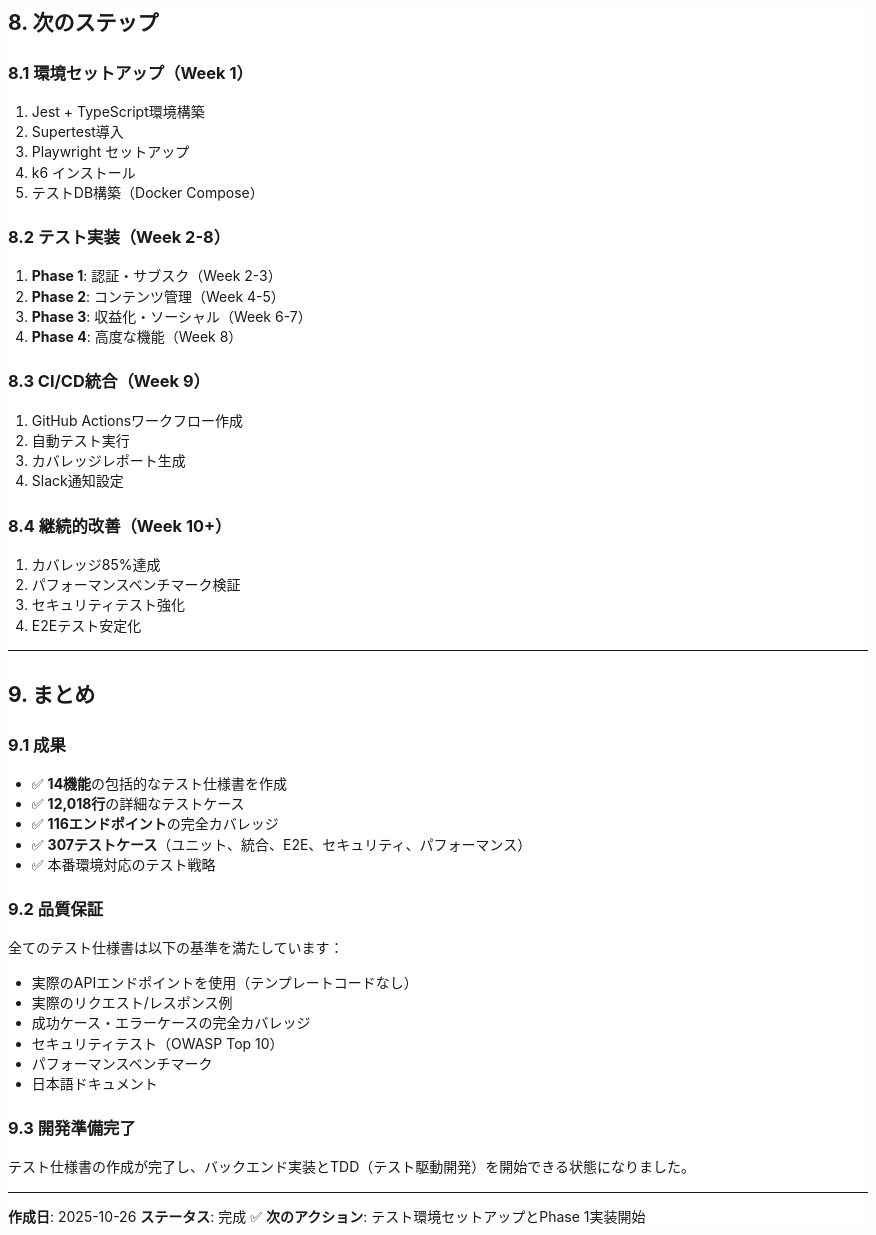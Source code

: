
## 8. 次のステップ

### 8.1 環境セットアップ（Week 1）
1. Jest + TypeScript環境構築
2. Supertest導入
3. Playwright セットアップ
4. k6 インストール
5. テストDB構築（Docker Compose）

### 8.2 テスト実装（Week 2-8）
1. **Phase 1**: 認証・サブスク（Week 2-3）
2. **Phase 2**: コンテンツ管理（Week 4-5）
3. **Phase 3**: 収益化・ソーシャル（Week 6-7）
4. **Phase 4**: 高度な機能（Week 8）

### 8.3 CI/CD統合（Week 9）
1. GitHub Actionsワークフロー作成
2. 自動テスト実行
3. カバレッジレポート生成
4. Slack通知設定

### 8.4 継続的改善（Week 10+）
1. カバレッジ85%達成
2. パフォーマンスベンチマーク検証
3. セキュリティテスト強化
4. E2Eテスト安定化

---

## 9. まとめ

### 9.1 成果
- ✅ **14機能**の包括的なテスト仕様書を作成
- ✅ **12,018行**の詳細なテストケース
- ✅ **116エンドポイント**の完全カバレッジ
- ✅ **307テストケース**（ユニット、統合、E2E、セキュリティ、パフォーマンス）
- ✅ 本番環境対応のテスト戦略

### 9.2 品質保証
全てのテスト仕様書は以下の基準を満たしています：
- 実際のAPIエンドポイントを使用（テンプレートコードなし）
- 実際のリクエスト/レスポンス例
- 成功ケース・エラーケースの完全カバレッジ
- セキュリティテスト（OWASP Top 10）
- パフォーマンスベンチマーク
- 日本語ドキュメント

### 9.3 開発準備完了
テスト仕様書の作成が完了し、バックエンド実装とTDD（テスト駆動開発）を開始できる状態になりました。

---

**作成日**: 2025-10-26
**ステータス**: 完成 ✅
**次のアクション**: テスト環境セットアップとPhase 1実装開始
